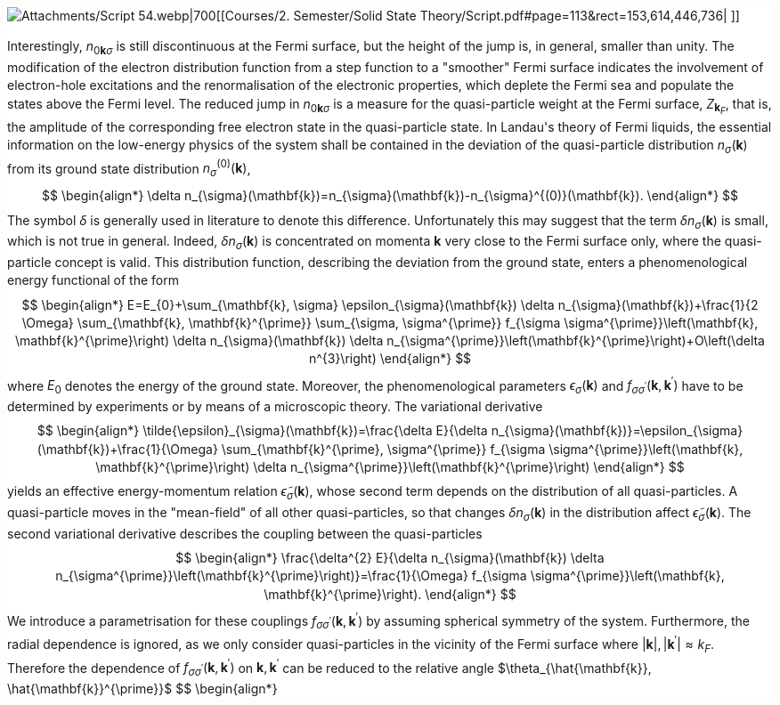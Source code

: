 ![Attachments/Script 54.webp|700](/img/user/Attachments/Script%2054.webp)[[Courses/2. Semester/Solid State Theory/Script.pdf#page=113&rect=153,614,446,736| ]]

Interestingly, $n_{0\mathbf{k}\sigma}$ is still discontinuous at the Fermi surface, but the height of the jump is, in general, smaller than unity. The modification of the electron distribution function from a step function to a "smoother" Fermi surface indicates the involvement of electron-hole excitations and the renormalisation of the electronic properties, which deplete the Fermi sea and populate the states above the Fermi level. The reduced jump in $n_{0\mathbf{k}\sigma}$ is a measure for the quasi-particle weight at the Fermi surface, $Z_{\mathbf{k}_F}$, that is, the amplitude of the corresponding free electron state in the quasi-particle state.
In Landau's theory of Fermi liquids, the essential information on the low-energy physics of the system shall be contained in the deviation of the quasi-particle distribution $n_{\sigma}(\mathbf{k})$ from its ground state distribution $n_{\sigma}^{(0)}(\mathbf{k})$,
$$
\begin{align*}
\delta n_{\sigma}(\mathbf{k})=n_{\sigma}(\mathbf{k})-n_{\sigma}^{(0)}(\mathbf{k}).
\end{align*}
$$
The symbol $\delta$ is generally used in literature to denote this difference. Unfortunately this may suggest that the term $\delta n_{\sigma}(\mathbf{k})$ is small, which is not true in general. Indeed, $\delta n_{\sigma}(\mathbf{k})$ is concentrated on momenta $\mathbf{k}$ very close to the Fermi surface only, where the quasi-particle concept is valid. This distribution function, describing the deviation from the ground state, enters a phenomenological energy functional of the form
$$
\begin{align*}
E=E_{0}+\sum_{\mathbf{k}, \sigma} \epsilon_{\sigma}(\mathbf{k}) \delta n_{\sigma}(\mathbf{k})+\frac{1}{2 \Omega} \sum_{\mathbf{k}, \mathbf{k}^{\prime}} \sum_{\sigma, \sigma^{\prime}} f_{\sigma \sigma^{\prime}}\left(\mathbf{k}, \mathbf{k}^{\prime}\right) \delta n_{\sigma}(\mathbf{k}) \delta n_{\sigma^{\prime}}\left(\mathbf{k}^{\prime}\right)+O\left(\delta n^{3}\right)
\end{align*}
$$
where $E_{0}$ denotes the energy of the ground state. Moreover, the phenomenological parameters $\epsilon_{\sigma}(\mathbf{k})$ and $f_{\sigma \sigma^{\prime}}\left(\mathbf{k}, \mathbf{k}^{\prime}\right)$ have to be determined by experiments or by means of a microscopic theory. The variational derivative
$$
\begin{align*}
\tilde{\epsilon}_{\sigma}(\mathbf{k})=\frac{\delta E}{\delta n_{\sigma}(\mathbf{k})}=\epsilon_{\sigma}(\mathbf{k})+\frac{1}{\Omega} \sum_{\mathbf{k}^{\prime}, \sigma^{\prime}} f_{\sigma \sigma^{\prime}}\left(\mathbf{k}, \mathbf{k}^{\prime}\right) \delta n_{\sigma^{\prime}}\left(\mathbf{k}^{\prime}\right)
\end{align*}
$$
yields an effective energy-momentum relation $\tilde{\epsilon}_{\sigma}(\mathbf{k})$, whose second term depends on the distribution of all quasi-particles. A quasi-particle moves in the "mean-field" of all other quasi-particles, so that changes $\delta n_{\sigma}(\mathbf{k})$ in the distribution affect $\tilde{\epsilon}_{\sigma}(\mathbf{k})$. The second variational derivative describes the coupling between the quasi-particles
$$
\begin{align*}
\frac{\delta^{2} E}{\delta n_{\sigma}(\mathbf{k}) \delta n_{\sigma^{\prime}}\left(\mathbf{k}^{\prime}\right)}=\frac{1}{\Omega} f_{\sigma \sigma^{\prime}}\left(\mathbf{k}, \mathbf{k}^{\prime}\right).
\end{align*}
$$
We introduce a parametrisation for these couplings $f_{\sigma \sigma^{\prime}}\left(\mathbf{k}, \mathbf{k}^{\prime}\right)$ by assuming spherical symmetry of the system. Furthermore, the radial dependence is ignored, as we only consider quasi-particles in the vicinity of the Fermi surface where $|\mathbf{k}|,\left|\mathbf{k}^{\prime}\right| \approx k_{F}$. Therefore the dependence of $f_{\sigma \sigma^{\prime}}\left(\mathbf{k}, \mathbf{k}^{\prime}\right)$ on $\mathbf{k}, \mathbf{k}^{\prime}$ can be reduced to the relative angle $\theta_{\hat{\mathbf{k}}, \hat{\mathbf{k}}^{\prime}}$
$$
\begin{align*}